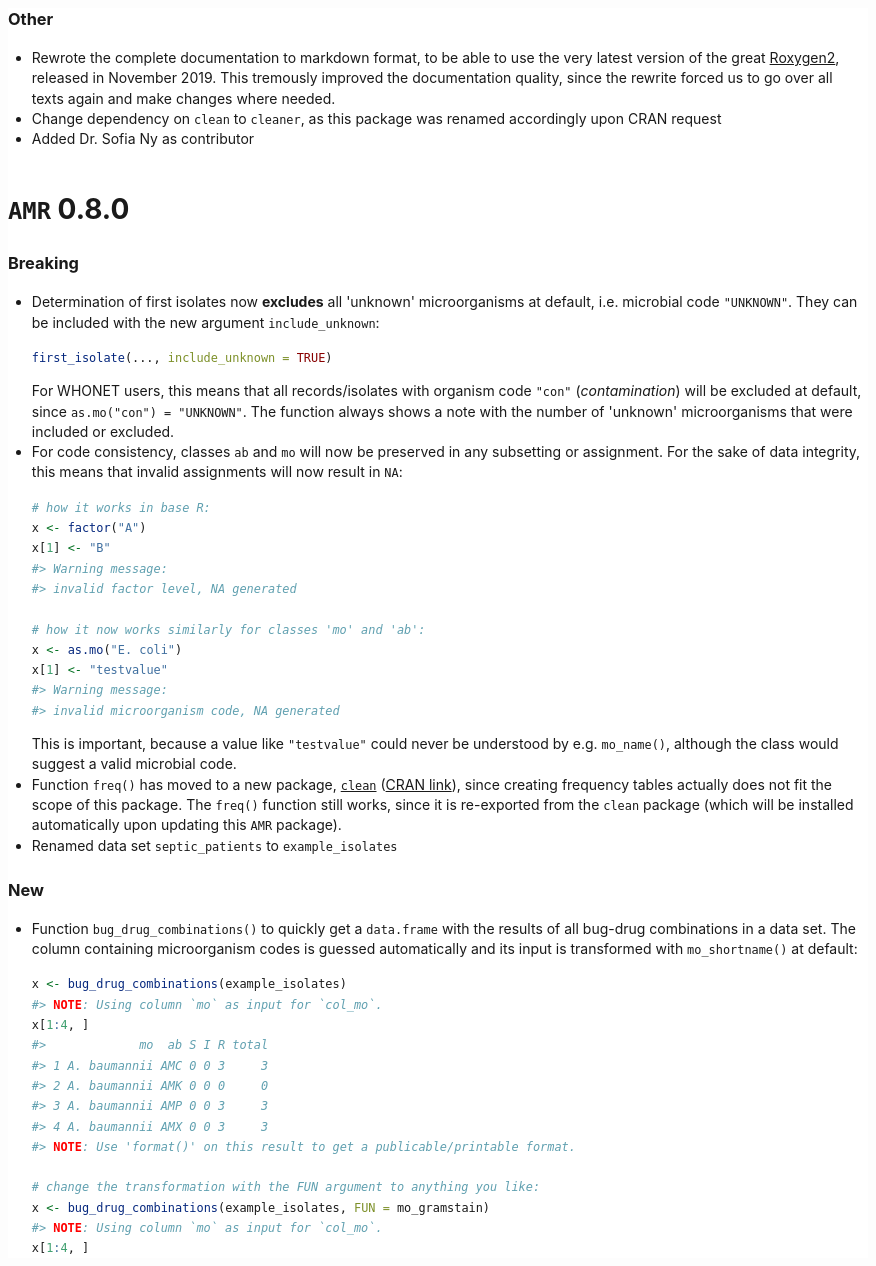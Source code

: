 ### Other
* Rewrote the complete documentation to markdown format, to be able to use the very latest version of the great [Roxygen2](https://roxygen2.r-lib.org/index.html), released in November 2019. This tremously improved the documentation quality, since the rewrite forced us to go over all texts again and make changes where needed.
* Change dependency on `clean` to `cleaner`, as this package was renamed accordingly upon CRAN request
* Added Dr. Sofia Ny as contributor

# `AMR` 0.8.0

### Breaking
* Determination of first isolates now **excludes** all 'unknown' microorganisms at default, i.e. microbial code `"UNKNOWN"`. They can be included with the new argument `include_unknown`:
  ```r
  first_isolate(..., include_unknown = TRUE)
  ```
  For WHONET users, this means that all records/isolates with organism code `"con"` (*contamination*) will be excluded at default, since `as.mo("con") = "UNKNOWN"`. The function always shows a note with the number of 'unknown' microorganisms that were included or excluded.
* For code consistency, classes `ab` and `mo` will now be preserved in any subsetting or assignment. For the sake of data integrity, this means that invalid assignments will now result in `NA`:
  ```r
  # how it works in base R:
  x <- factor("A")
  x[1] <- "B"
  #> Warning message:
  #> invalid factor level, NA generated
  
  # how it now works similarly for classes 'mo' and 'ab':
  x <- as.mo("E. coli")
  x[1] <- "testvalue"
  #> Warning message:
  #> invalid microorganism code, NA generated
  ```
  This is important, because a value like `"testvalue"` could never be understood by e.g. `mo_name()`, although the class would suggest a valid microbial code.
* Function `freq()` has moved to a new package, [`clean`](https://github.com/msberends/clean) ([CRAN link](https://cran.r-project.org/package=clean)), since creating frequency tables actually does not fit the scope of this package. The `freq()` function still works, since it is re-exported from the `clean` package (which will be installed automatically upon updating this `AMR` package).
* Renamed data set `septic_patients` to `example_isolates`

### New
* Function `bug_drug_combinations()` to quickly get a `data.frame` with the results of all bug-drug combinations in a data set. The column containing microorganism codes is guessed automatically and its input is transformed with `mo_shortname()` at default:
  ```r
  x <- bug_drug_combinations(example_isolates)
  #> NOTE: Using column `mo` as input for `col_mo`.
  x[1:4, ]
  #>             mo  ab S I R total
  #> 1 A. baumannii AMC 0 0 3     3
  #> 2 A. baumannii AMK 0 0 0     0
  #> 3 A. baumannii AMP 0 0 3     3
  #> 4 A. baumannii AMX 0 0 3     3
  #> NOTE: Use 'format()' on this result to get a publicable/printable format.

  # change the transformation with the FUN argument to anything you like:
  x <- bug_drug_combinations(example_isolates, FUN = mo_gramstain)
  #> NOTE: Using column `mo` as input for `col_mo`.
  x[1:4, ]
  ```
